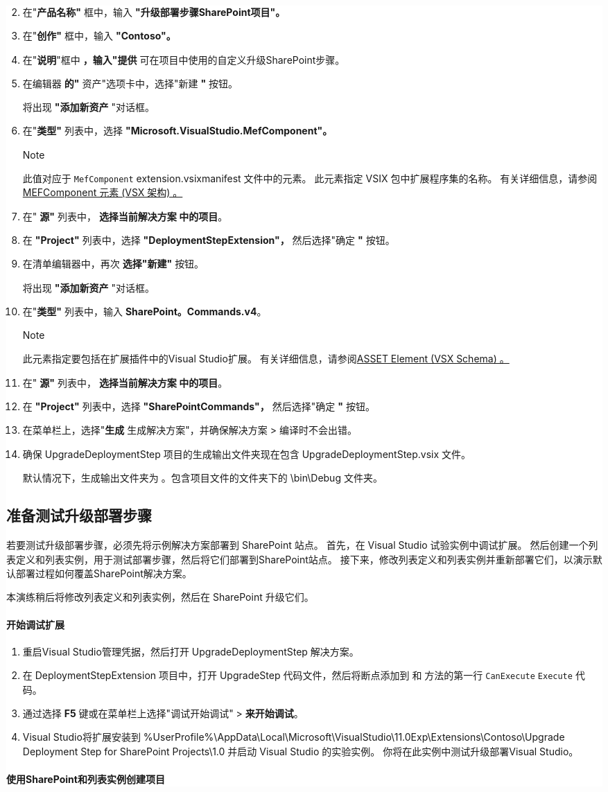 2. 在"**产品名称"** 框中，输入 **"升级部署步骤SharePoint项目"。**

3. 在"**创作"** 框中，输入 **"Contoso"。**

4. 在"**说明**"框中 **，输入"提供** 可在项目中使用的自定义升级SharePoint步骤。

5. 在编辑器 **的"** 资产"选项卡中，选择"新建 **"** 按钮。

     将出现 **"添加新资产** "对话框。

6. 在"**类型"** 列表中，选择 **"Microsoft.VisualStudio.MefComponent"。**

    > [!NOTE]
    > 此值对应于 `MefComponent` extension.vsixmanifest 文件中的元素。 此元素指定 VSIX 包中扩展程序集的名称。 有关详细信息，请参阅[MEFComponent 元素 (VSX 架构) 。 ](/previous-versions/visualstudio/visual-studio-2010/dd393736\(v\=vs.100\))

7. 在" **源"** 列表中， **选择当前解决方案 中的项目**。

8. 在 **"Project"** 列表中，选择 **"DeploymentStepExtension"，** 然后选择"确定 **"** 按钮。

9. 在清单编辑器中，再次 **选择"新建"** 按钮。

     将出现 **"添加新资产** "对话框。

10. 在"**类型"** 列表中，输入 **SharePoint。Commands.v4**。

    > [!NOTE]
    > 此元素指定要包括在扩展插件中的Visual Studio扩展。 有关详细信息，请参阅[ASSET Element (VSX Schema) 。 ](/previous-versions/dd393737(v=vs.110))

11. 在" **源"** 列表中， **选择当前解决方案 中的项目**。

12. 在 **"Project"** 列表中，选择 **"SharePointCommands"，** 然后选择"确定 **"** 按钮。

13. 在菜单栏上，选择"**生成** 生成解决方案"，并确保解决方案  >  编译时不会出错。

14. 确保 UpgradeDeploymentStep 项目的生成输出文件夹现在包含 UpgradeDeploymentStep.vsix 文件。

     默认情况下，生成输出文件夹为 。包含项目文件的文件夹下的 \bin\Debug 文件夹。

## <a name="prepare-to-test-the-upgrade-deployment-step"></a>准备测试升级部署步骤
 若要测试升级部署步骤，必须先将示例解决方案部署到 SharePoint 站点。 首先，在 Visual Studio 试验实例中调试扩展。 然后创建一个列表定义和列表实例，用于测试部署步骤，然后将它们部署到SharePoint站点。 接下来，修改列表定义和列表实例并重新部署它们，以演示默认部署过程如何覆盖SharePoint解决方案。

 本演练稍后将修改列表定义和列表实例，然后在 SharePoint 升级它们。

#### <a name="to-start-debugging-the-extension"></a>开始调试扩展

1. 重启Visual Studio管理凭据，然后打开 UpgradeDeploymentStep 解决方案。

2. 在 DeploymentStepExtension 项目中，打开 UpgradeStep 代码文件，然后将断点添加到 和 方法的第一行 `CanExecute` `Execute` 代码。

3. 通过选择 **F5** 键或在菜单栏上选择"调试开始调试"  >  **来开始调试**。

4. Visual Studio将扩展安装到 %UserProfile%\AppData\Local\Microsoft\VisualStudio\11.0Exp\Extensions\Contoso\Upgrade Deployment Step for SharePoint Projects\1.0 并启动 Visual Studio 的实验实例。 你将在此实例中测试升级部署Visual Studio。

#### <a name="to-create-a-sharepoint-project-with-a-list-definition-and-a-list-instance"></a>使用SharePoint和列表实例创建项目
